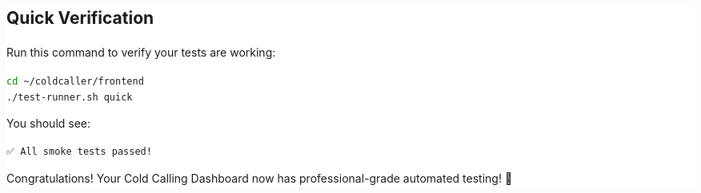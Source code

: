 
## Quick Verification

Run this command to verify your tests are working:

```bash
cd ~/coldcaller/frontend
./test-runner.sh quick
```

You should see:
```
✅ All smoke tests passed!
```

Congratulations! Your Cold Calling Dashboard now has professional-grade automated testing! 🎊